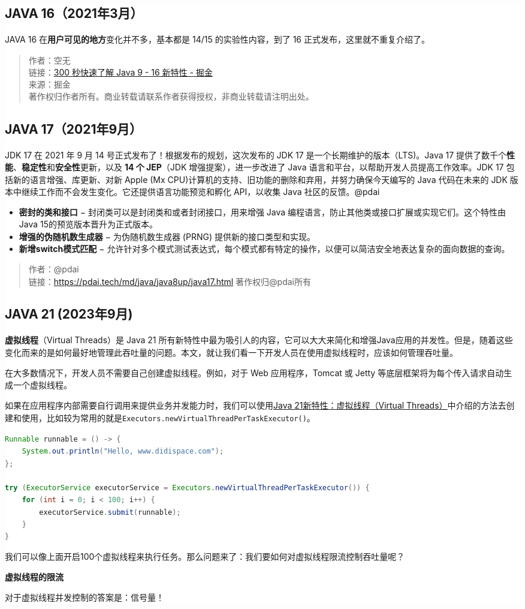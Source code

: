 ## JAVA 16（2021年3月）

JAVA 16 在**用户可见的地方**变化并不多，基本都是 14/15 的实验性内容，到了 16 正式发布，这里就不重复介绍了。 

> 作者：空无  
> 链接：[300 秒快速了解 Java 9 - 16 新特性 - 掘金](https://juejin.cn/post/6964543834747322405)  
> 来源：掘金  
> 著作权归作者所有。商业转载请联系作者获得授权，非商业转载请注明出处。



## JAVA 17（2021年9月）

JDK 17 在 2021 年 9 月 14 号正式发布了！根据发布的规划，这次发布的 JDK 17 是一个长期维护的版本（LTS)。Java 17 提供了数千个**性能**、**稳定性**和**安全性**更新，以及 **14 个 JEP**（JDK 增强提案），进一步改进了 Java 语言和平台，以帮助开发人员提高工作效率。JDK 17 包括新的语言增强、库更新、对新 Apple (Mx CPU)计算机的支持、旧功能的删除和弃用，并努力确保今天编写的 Java 代码在未来的 JDK 版本中继续工作而不会发生变化。它还提供语言功能预览和孵化 API，以收集 Java 社区的反馈。@pdai

- **密封的类和接口** − 封闭类可以是封闭类和或者封闭接口，用来增强 Java 编程语言，防止其他类或接口扩展或实现它们。这个特性由Java 15的预览版本晋升为正式版本。
- **增强的伪随机数生成器** − 为伪随机数生成器 (PRNG) 提供新的接口类型和实现。
- **新增switch模式匹配** − 允许针对多个模式测试表达式，每个模式都有特定的操作，以便可以简洁安全地表达复杂的面向数据的查询。

> 作者：@pdai  
> 链接：https://pdai.tech/md/java/java8up/java17.html 
> 著作权归@pdai所有 
  


## JAVA 21 (2023年9月)

**虚拟线程**（Virtual Threads）是 Java 21 所有新特性中最为吸引人的内容，它可以大大来简化和增强Java应用的并发性。但是，随着这些变化而来的是如何最好地管理此吞吐量的问题。本文，就让我们看一下开发人员在使用虚拟线程时，应该如何管理吞吐量。

在大多数情况下，开发人员不需要自己创建虚拟线程。例如，对于 Web 应用程序，Tomcat 或 Jetty 等底层框架将为每个传入请求自动生成一个虚拟线程。

如果在应用程序内部需要自行调用来提供业务并发能力时，我们可以使用[Java 21新特性：虚拟线程（Virtual Threads）](http://mp.weixin.qq.com/s?__biz=MzAxODcyNjEzNQ==&mid=2247579656&idx=1&sn=48fcc1d0d53a78f0ec4aec4103aa1163&chksm=9bd21590aca59c8664fff12bb8265cb3c740bb8b24b1d60d13215180d348699bdd13add5c783&scene=21#wechat_redirect)中介绍的方法去创建和使用，比如较为常用的就是`Executors.newVirtualThreadPerTaskExecutor()`。

```java
Runnable runnable = () -> {
    System.out.println("Hello, www.didispace.com");
};

try (ExecutorService executorService = Executors.newVirtualThreadPerTaskExecutor()) {
    for (int i = 0; i < 100; i++) {
        executorService.submit(runnable);
    }
}
```

我们可以像上面开启100个虚拟线程来执行任务。那么问题来了：我们要如何对虚拟线程限流控制吞吐量呢？

**虚拟线程的限流**

对于虚拟线程并发控制的答案是：信号量！
